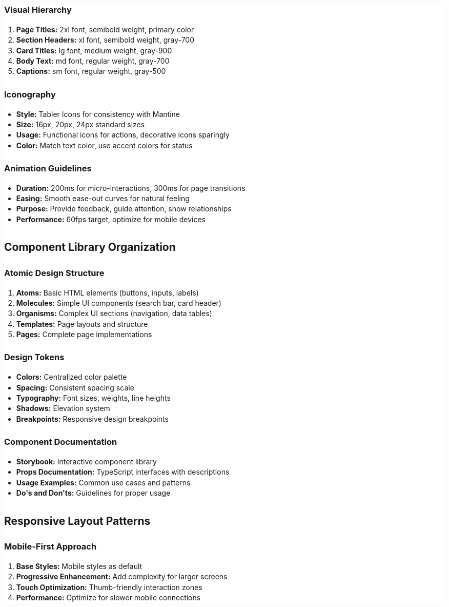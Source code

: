 ### Visual Hierarchy
1. **Page Titles:** 2xl font, semibold weight, primary color
2. **Section Headers:** xl font, semibold weight, gray-700
3. **Card Titles:** lg font, medium weight, gray-900
4. **Body Text:** md font, regular weight, gray-700
5. **Captions:** sm font, regular weight, gray-500

### Iconography
- **Style:** Tabler Icons for consistency with Mantine
- **Size:** 16px, 20px, 24px standard sizes
- **Usage:** Functional icons for actions, decorative icons sparingly
- **Color:** Match text color, use accent colors for status

### Animation Guidelines
- **Duration:** 200ms for micro-interactions, 300ms for page transitions
- **Easing:** Smooth ease-out curves for natural feeling
- **Purpose:** Provide feedback, guide attention, show relationships
- **Performance:** 60fps target, optimize for mobile devices

## Component Library Organization

### Atomic Design Structure
1. **Atoms:** Basic HTML elements (buttons, inputs, labels)
2. **Molecules:** Simple UI components (search bar, card header)
3. **Organisms:** Complex UI sections (navigation, data tables)
4. **Templates:** Page layouts and structure
5. **Pages:** Complete page implementations

### Design Tokens
- **Colors:** Centralized color palette
- **Spacing:** Consistent spacing scale
- **Typography:** Font sizes, weights, line heights
- **Shadows:** Elevation system
- **Breakpoints:** Responsive design breakpoints

### Component Documentation
- **Storybook:** Interactive component library
- **Props Documentation:** TypeScript interfaces with descriptions
- **Usage Examples:** Common use cases and patterns
- **Do's and Don'ts:** Guidelines for proper usage

## Responsive Layout Patterns

### Mobile-First Approach
1. **Base Styles:** Mobile styles as default
2. **Progressive Enhancement:** Add complexity for larger screens
3. **Touch Optimization:** Thumb-friendly interaction zones
4. **Performance:** Optimize for slower mobile connections
